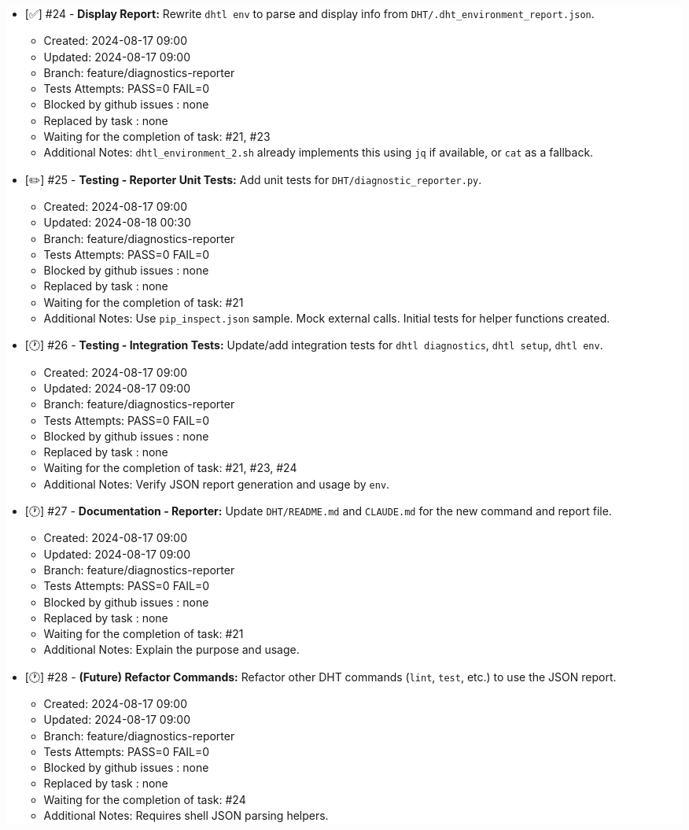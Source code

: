 - [✅] #24 - **Display Report:** Rewrite `dhtl env` to parse and display info from `DHT/.dht_environment_report.json`.
  - Created: 2024-08-17 09:00
  - Updated: 2024-08-17 09:00
  - Branch: feature/diagnostics-reporter
  - Tests Attempts: PASS=0 FAIL=0
  - Blocked by github issues : none
  - Replaced by task : none
  - Waiting for the completion of task: #21, #23
  - Additional Notes: `dhtl_environment_2.sh` already implements this using `jq` if available, or `cat` as a fallback.

- [✏️] #25 - **Testing - Reporter Unit Tests:** Add unit tests for `DHT/diagnostic_reporter.py`.
  - Created: 2024-08-17 09:00
  - Updated: 2024-08-18 00:30
  - Branch: feature/diagnostics-reporter
  - Tests Attempts: PASS=0 FAIL=0
  - Blocked by github issues : none
  - Replaced by task : none
  - Waiting for the completion of task: #21
  - Additional Notes: Use `pip_inspect.json` sample. Mock external calls. Initial tests for helper functions created.

- [🕐] #26 - **Testing - Integration Tests:** Update/add integration tests for `dhtl diagnostics`, `dhtl setup`, `dhtl env`.
  - Created: 2024-08-17 09:00
  - Updated: 2024-08-17 09:00
  - Branch: feature/diagnostics-reporter
  - Tests Attempts: PASS=0 FAIL=0
  - Blocked by github issues : none
  - Replaced by task : none
  - Waiting for the completion of task: #21, #23, #24
  - Additional Notes: Verify JSON report generation and usage by `env`.

- [🕐] #27 - **Documentation - Reporter:** Update `DHT/README.md` and `CLAUDE.md` for the new command and report file.
  - Created: 2024-08-17 09:00
  - Updated: 2024-08-17 09:00
  - Branch: feature/diagnostics-reporter
  - Tests Attempts: PASS=0 FAIL=0
  - Blocked by github issues : none
  - Replaced by task : none
  - Waiting for the completion of task: #21
  - Additional Notes: Explain the purpose and usage.

- [🕐] #28 - **(Future) Refactor Commands:** Refactor other DHT commands (`lint`, `test`, etc.) to use the JSON report.
  - Created: 2024-08-17 09:00
  - Updated: 2024-08-17 09:00
  - Branch: feature/diagnostics-reporter
  - Tests Attempts: PASS=0 FAIL=0
  - Blocked by github issues : none
  - Replaced by task : none
  - Waiting for the completion of task: #24
  - Additional Notes: Requires shell JSON parsing helpers.
